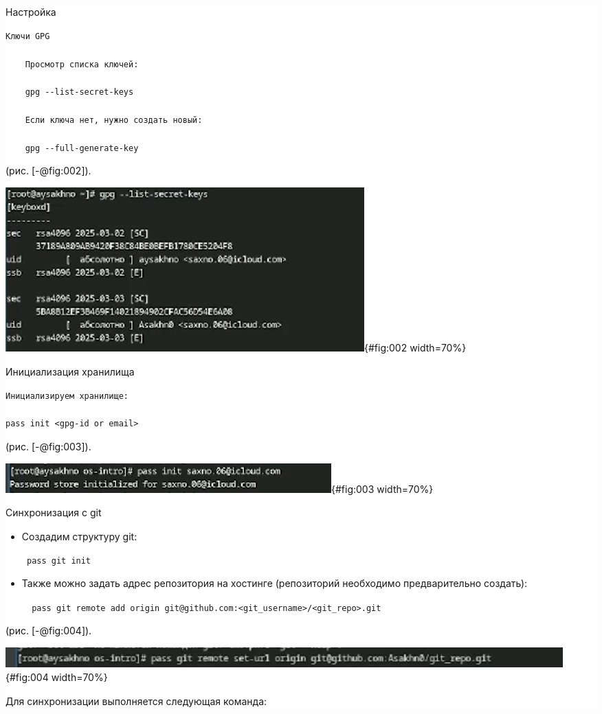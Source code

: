 Настройка

    Ключи GPG

        Просмотр списка ключей:

        gpg --list-secret-keys

        Если ключа нет, нужно создать новый:

        gpg --full-generate-key

(рис. [-@fig:002]).

![Настройка](image/2.jpg){#fig:002 width=70%}


Инициализация хранилища

    Инициализируем хранилище:

    pass init <gpg-id or email>


(рис. [-@fig:003]).

![Инциаоизация хранилища](image/3.jpg){#fig:003 width=70%}

Синхронизация с git

-  Создадим структуру git:

        pass git init

- Также можно задать адрес репозитория на хостинге (репозиторий необходимо предварительно создать):

        pass git remote add origin git@github.com:<git_username>/<git_repo>.git

(рис. [-@fig:004]).

![Инциаоизация хранилища](image/4.jpg){#fig:004 width=70%}

Для синхронизации выполняется следующая команда:
